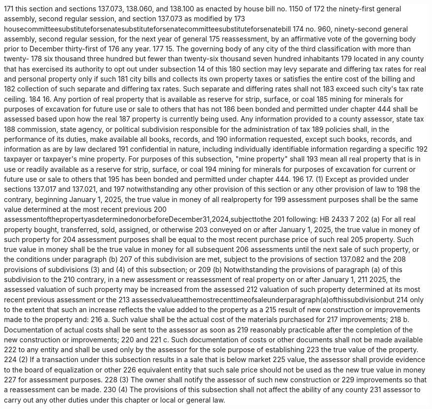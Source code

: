 171 this section and sections 137.073, 138.060, and 138.100 as enacted by house bill no. 1150 of
172 the ninety-first general assembly, second regular session, and section 137.073 as modified by
173 housecommitteesubstituteforsenatesubstituteforsenatecommitteesubstituteforsenatebill
174 no. 960, ninety-second general assembly, second regular session, for the next year of general
175 reassessment, by an affirmative vote of the governing body prior to December thirty-first of
176 any year.
177 15. The governing body of any city of the third classification with more than twenty-
178 six thousand three hundred but fewer than twenty-six thousand seven hundred inhabitants
179 located in any county that has exercised its authority to opt out under subsection 14 of this
180 section may levy separate and differing tax rates for real and personal property only if such
181 city bills and collects its own property taxes or satisfies the entire cost of the billing and
182 collection of such separate and differing tax rates. Such separate and differing rates shall not
183 exceed such city's tax rate ceiling.
184 16. Any portion of real property that is available as reserve for strip, surface, or coal
185 mining for minerals for purposes of excavation for future use or sale to others that has not
186 been bonded and permitted under chapter 444 shall be assessed based upon how the real
187 property is currently being used. Any information provided to a county assessor, state tax
188 commission, state agency, or political subdivision responsible for the administration of tax
189 policies shall, in the performance of its duties, make available all books, records, and
190 information requested, except such books, records, and information as are by law declared
191 confidential in nature, including individually identifiable information regarding a specific
192 taxpayer or taxpayer's mine property. For purposes of this subsection, "mine property" shall
193 mean all real property that is in use or readily available as a reserve for strip, surface, or coal
194 mining for minerals for purposes of excavation for current or future use or sale to others that
195 has been bonded and permitted under chapter 444.
196 17. (1) Except as provided under sections 137.017 and 137.021, and
197 notwithstanding any other provision of this section or any other provision of law to
198 the contrary, beginning January 1, 2025, the true value in money of all realproperty for
199 assessment purposes shall be the same value determined at the most recent previous
200 assessmentofthepropertyasdeterminedonorbeforeDecember31,2024,subjecttothe
201 following:
HB 2433 7
202 (a) For all real property bought, transferred, sold, assigned, or otherwise
203 conveyed on or after January 1, 2025, the true value in money of such property for
204 assessment purposes shall be equal to the most recent purchase price of such real
205 property. Such true value in money shall be the true value in money for all subsequent
206 assessments until the next sale of such property, or the conditions under paragraph (b)
207 of this subdivision are met, subject to the provisions of section 137.082 and the
208 provisions of subdivisions (3) and (4) of this subsection; or
209 (b) Notwithstanding the provisions of paragraph (a) of this subdivision to the
210 contrary, in a new assessment or reassessment of real property on or after January 1,
211 2025, the assessed valuation of such property may be increased from the assessed
212 valuation of such property determined at its most recent previous assessment or the
213 assessedvalueatthemostrecenttimeofsaleunderparagraph(a)ofthissubdivisionbut
214 only to the extent that such an increase reflects the value added to the property as a
215 result of new construction or improvements made to the property and:
216 a. Such value shall be the actual cost of the materials purchased for
217 improvements;
218 b. Documentation of actual costs shall be sent to the assessor as soon as
219 reasonably practicable after the completion of the new construction or improvements;
220 and
221 c. Such documentation of costs or other documents shall not be made available
222 to any entity and shall be used only by the assessor for the sole purpose of establishing
223 the true value of the property.
224 (2) If a transaction under this subsection results in a sale that is below market
225 value, the assessor shall provide evidence to the board of equalization or other
226 equivalent entity that such sale price should not be used as the new true value in money
227 for assessment purposes.
228 (3) The owner shall notify the assessor of such new construction or
229 improvements so that a reassessment can be made.
230 (4) The provisions of this subsection shall not affect the ability of any county
231 assessor to carry out any other duties under this chapter or local or general law.